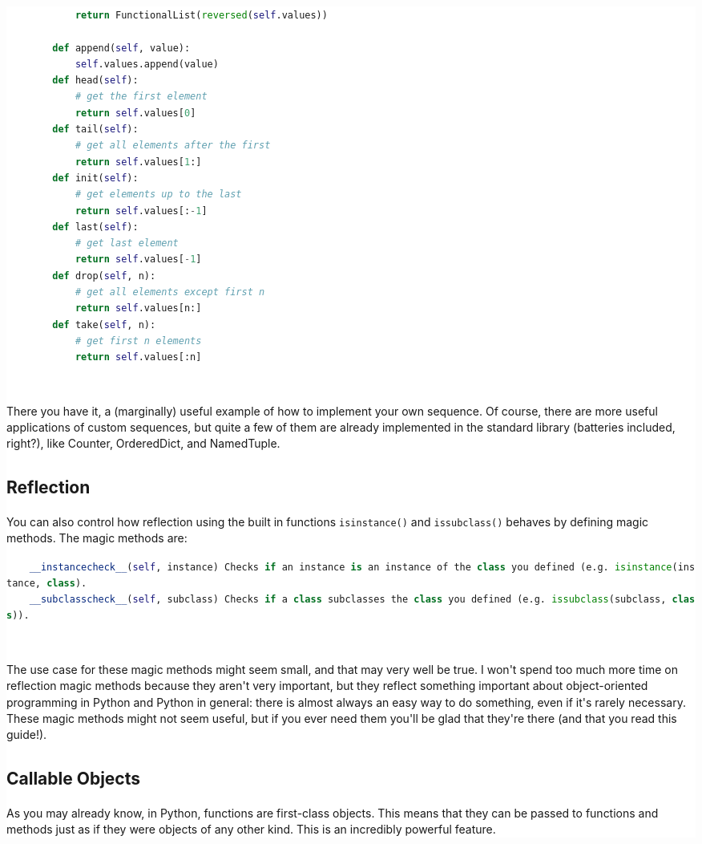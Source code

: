 ```python
            return FunctionalList(reversed(self.values))

        def append(self, value):
            self.values.append(value)
        def head(self):
            # get the first element
            return self.values[0]
        def tail(self):
            # get all elements after the first
            return self.values[1:]
        def init(self):
            # get elements up to the last
            return self.values[:-1]
        def last(self):
            # get last element
            return self.values[-1]
        def drop(self, n):
            # get all elements except first n
            return self.values[n:]
        def take(self, n):
            # get first n elements
            return self.values[:n]
```
<br/>

There you have it, a (marginally) useful example of how to implement your own sequence. Of course, there are more useful applications of custom sequences, but quite a few of them are already implemented in the standard library (batteries included, right?), like Counter, OrderedDict, and NamedTuple.

## <a></a>Reflection

You can also control how reflection using the built in functions `isinstance()` and `issubclass()` behaves by defining magic methods. The magic methods are:

```python
    __instancecheck__(self, instance) Checks if an instance is an instance of the class you defined (e.g. isinstance(instance, class).
    __subclasscheck__(self, subclass) Checks if a class subclasses the class you defined (e.g. issubclass(subclass, class)).
```
<br/>

The use case for these magic methods might seem small, and that may very well be true. I won't spend too much more time on reflection magic methods because they aren't very important, but they reflect something important about object-oriented programming in Python and Python in general: there is almost always an easy way to do something, even if it's rarely necessary. These magic methods might not seem useful, but if you ever need them you'll be glad that they're there (and that you read this guide!).

## <a></a>Callable Objects

As you may already know, in Python, functions are first-class objects. This means that they can be passed to functions and methods just as if they were objects of any other kind. This is an incredibly powerful feature.
